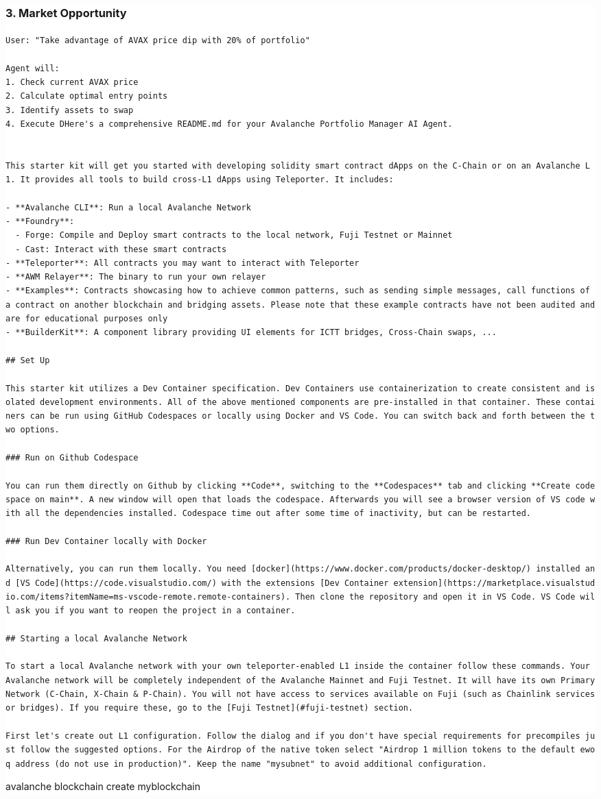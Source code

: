 ### 3. Market Opportunity
```plaintext
User: "Take advantage of AVAX price dip with 20% of portfolio"

Agent will:
1. Check current AVAX price
2. Calculate optimal entry points
3. Identify assets to swap
4. Execute DHere's a comprehensive README.md for your Avalanche Portfolio Manager AI Agent.


This starter kit will get you started with developing solidity smart contract dApps on the C-Chain or on an Avalanche L1. It provides all tools to build cross-L1 dApps using Teleporter. It includes:

- **Avalanche CLI**: Run a local Avalanche Network
- **Foundry**:
  - Forge: Compile and Deploy smart contracts to the local network, Fuji Testnet or Mainnet
  - Cast: Interact with these smart contracts
- **Teleporter**: All contracts you may want to interact with Teleporter
- **AWM Relayer**: The binary to run your own relayer
- **Examples**: Contracts showcasing how to achieve common patterns, such as sending simple messages, call functions of a contract on another blockchain and bridging assets. Please note that these example contracts have not been audited and are for educational purposes only
- **BuilderKit**: A component library providing UI elements for ICTT bridges, Cross-Chain swaps, ...

## Set Up

This starter kit utilizes a Dev Container specification. Dev Containers use containerization to create consistent and isolated development environments. All of the above mentioned components are pre-installed in that container. These containers can be run using GitHub Codespaces or locally using Docker and VS Code. You can switch back and forth between the two options.

### Run on Github Codespace

You can run them directly on Github by clicking **Code**, switching to the **Codespaces** tab and clicking **Create codespace on main**. A new window will open that loads the codespace. Afterwards you will see a browser version of VS code with all the dependencies installed. Codespace time out after some time of inactivity, but can be restarted.

### Run Dev Container locally with Docker

Alternatively, you can run them locally. You need [docker](https://www.docker.com/products/docker-desktop/) installed and [VS Code](https://code.visualstudio.com/) with the extensions [Dev Container extension](https://marketplace.visualstudio.com/items?itemName=ms-vscode-remote.remote-containers). Then clone the repository and open it in VS Code. VS Code will ask you if you want to reopen the project in a container.

## Starting a local Avalanche Network

To start a local Avalanche network with your own teleporter-enabled L1 inside the container follow these commands. Your Avalanche network will be completely independent of the Avalanche Mainnet and Fuji Testnet. It will have its own Primary Network (C-Chain, X-Chain & P-Chain). You will not have access to services available on Fuji (such as Chainlink services or bridges). If you require these, go to the [Fuji Testnet](#fuji-testnet) section.

First let's create out L1 configuration. Follow the dialog and if you don't have special requirements for precompiles just follow the suggested options. For the Airdrop of the native token select "Airdrop 1 million tokens to the default ewoq address (do not use in production)". Keep the name "mysubnet" to avoid additional configuration.

```
avalanche blockchain create myblockchain